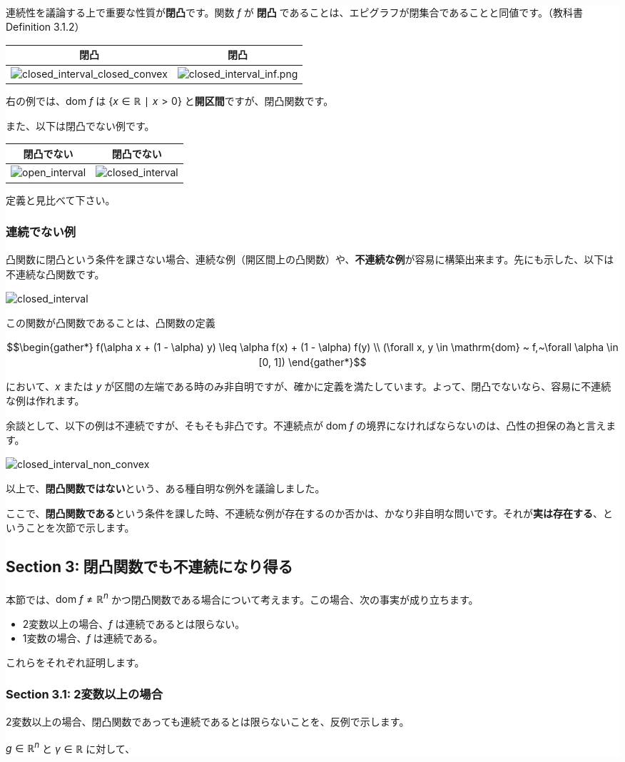 連続性を議論する上で重要な性質が**閉凸**です。関数 $f$ が **閉凸** であることは、エピグラフが閉集合であることと同値です。（教科書 Definition 3.1.2）

| 閉凸 | 閉凸 |
| :---: | :---: |
| ![closed_interval_closed_convex](https://qiita-image-store.s3.ap-northeast-1.amazonaws.com/0/905155/122d0d6e-fbaa-ba51-3ba0-e9379121f381.png) | ![closed_interval_inf.png](https://qiita-image-store.s3.ap-northeast-1.amazonaws.com/0/905155/f8ec86df-b250-be82-319b-fd8a01bbf4dc.png)<br> |

右の例では、$\mathrm{dom} ~ f$ は $\lbrace x \in \mathbb{R} \mathrel{\mid} x > 0 \rbrace$ と**開区間**ですが、閉凸関数です。

また、以下は閉凸でない例です。

| 閉凸でない | 閉凸でない |
| :---: | :---: |
| ![open_interval](https://qiita-image-store.s3.ap-northeast-1.amazonaws.com/0/905155/974d791b-2602-3bee-a2b1-680437cdea8a.png) | ![closed_interval](https://qiita-image-store.s3.ap-northeast-1.amazonaws.com/0/905155/265dac7d-f42c-aee4-1313-4a5d4ca3b223.png) |

定義と見比べて下さい。

### 連続でない例

凸関数に閉凸という条件を課さない場合、連続な例（開区間上の凸関数）や、**不連続な例**が容易に構築出来ます。先にも示した、以下は不連続な凸関数です。

<img width=100% src="https://qiita-image-store.s3.ap-northeast-1.amazonaws.com/0/905155/265dac7d-f42c-aee4-1313-4a5d4ca3b223.png" alt="closed_interval">

この関数が凸関数であることは、凸関数の定義

```math
\begin{gather*}
f(\alpha x + (1 - \alpha) y) \leq \alpha f(x) + (1 - \alpha) f(y) \\
(\forall x, y \in \mathrm{dom} ~ f,~\forall \alpha \in [0, 1])
\end{gather*}
```

において、$x$ または $y$ が区間の左端である時のみ非自明ですが、確かに定義を満たしています。よって、閉凸でないなら、容易に不連続な例は作れます。

余談として、以下の例は不連続ですが、そもそも非凸です。不連続点が $\mathrm{dom} ~ f$ の境界になければならないのは、凸性の担保の為と言えます。

<img width=100% src="https://qiita-image-store.s3.ap-northeast-1.amazonaws.com/0/905155/dd1f9e47-2179-3637-6790-a2f0158b6667.png" alt="closed_interval_non_convex">

以上で、**閉凸関数ではない**という、ある種自明な例外を議論しました。

ここで、**閉凸関数である**という条件を課した時、不連続な例が存在するのか否かは、かなり非自明な問いです。それが**実は存在する**、ということを次節で示します。

## Section 3: 閉凸関数でも不連続になり得る

本節では、$\mathrm{dom} ~ f \neq \mathbb{R}^n$ かつ閉凸関数である場合について考えます。この場合、次の事実が成り立ちます。

* 2変数以上の場合、$f$ は連続であるとは限らない。
* 1変数の場合、$f$ は連続である。

これらをそれぞれ証明します。

### Section 3.1: 2変数以上の場合

2変数以上の場合、閉凸関数であっても連続であるとは限らないことを、反例で示します。

$g\in \mathbb{R}^n$ と $\gamma \in \mathbb{R}$ に対して、


[^Nesterov]: Nesterov, Yurii. [Lectures on convex optimization](https://link.springer.com/book/10.1007/978-3-319-91578-4). Vol. 137. Berlin: Springer, 2018.
[^continuous]: MATHPEDIA. [位相空間論5:連続写像](https://old.math.jp/wiki/%E4%BD%8D%E7%9B%B8%E7%A9%BA%E9%96%93%E8%AB%965%EF%BC%9A%E9%80%A3%E7%B6%9A%E5%86%99%E5%83%8F#.E5.91.BD.E9.A1.8C_5.18_.28.E7.82.B9.E5.88.97.E3.82.92.E7.94.A8.E3.81.84.E3.81.9F.E7.82.B9.E3.81.AB.E3.81.8A.E3.81.91.E3.82.8B.E9.80.A3.E7.B6.9A.E6.80.A7.E3.81.AE.E7.89.B9.E5.BE.B4.E3.81.A5.E3.81.91.29) (命題 5.18). 2021.
[^stackexchange]: Misha Lavrov. [Is a convex function always continuous?](https://math.stackexchange.com/questions/2961783/is-a-convex-function-always-continuous). Stack Exchange, 2018.
[^easyProof]: 数学の景色. [凸関数と凸不等式(イェンセンの不等式)についてかなり詳しく](https://mathlandscape.com/convex-func/#toc7). 2023.
[^supInf]: 数学の景色. [上極限,下極限(limsup,liminf)の定義と例と性質2つ](https://mathlandscape.com/limsup-liminf/#toc6). 2022.
[^proper]: Wikipedia. [真凸関数](https://ja.wikipedia.org/wiki/%E7%9C%9F%E5%87%B8%E5%87%BD%E6%95%B0). 2022.
[^closedConvex]: Wikipedia. [閉凸函数](https://ja.wikipedia.org/wiki/%E9%96%89%E5%87%B8%E5%87%BD%E6%95%B0). 2016.
[^subArray]: 野村数学研究所. [点列の収束と任意の部分列の収束](https://www.nomuramath.com/lroj6ogu/).